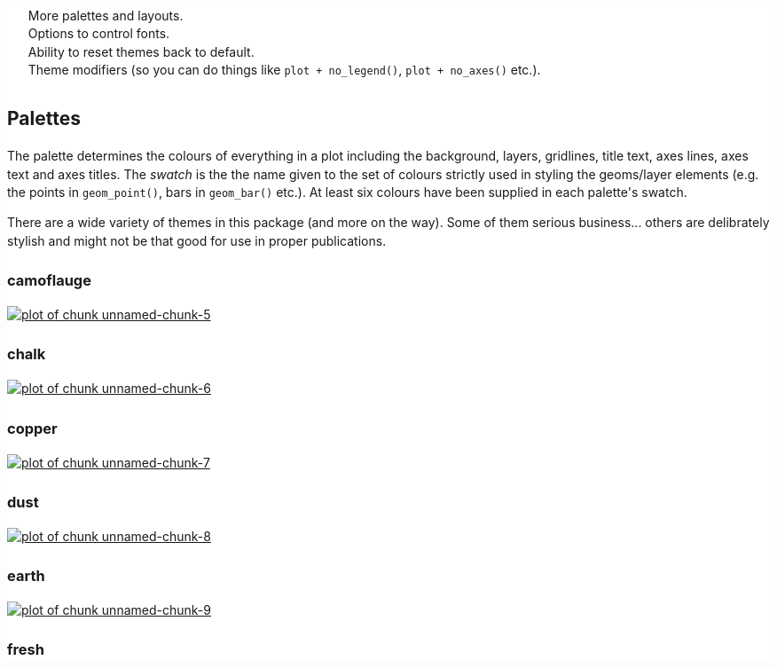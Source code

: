 <ul class="task-list">
<li>More palettes and layouts.</li>
<li>Options to control fonts.</li>
<li>Ability to reset themes back to default. </li>
<li>Theme modifiers (so you can do things like <code>plot + no_legend()</code>, <code>plot + no_axes()</code> etc.).</li>
</ul>

<h2>
<a id="user-content-palettes" class="anchor" href="#palettes" aria-hidden="true"><span class="octicon octicon-link"></span></a>Palettes</h2>

<p>The palette determines the colours of everything in a plot including the background, layers, gridlines, title text, axes lines, axes text and axes titles. The <em>swatch</em> is the the name given to the set of colours strictly used in styling the geoms/layer elements (e.g. the points in <code>geom_point()</code>, bars in <code>geom_bar()</code> etc.). At least six colours have been supplied in each palette's swatch. </p>

<p>There are a wide variety of themes in this package (and more on the way). Some of them serious business... others are delibrately stylish and might not be that good for use in proper publications. </p>

<h3>
<a id="user-content-camoflauge" class="anchor" href="#camoflauge" aria-hidden="true"><span class="octicon octicon-link"></span></a>camoflauge</h3>

<p><a href="/cttobin/ggthemr/blob/master/figure/unnamed-chunk-5.png" target="_blank"><img src="/cttobin/ggthemr/raw/master/figure/unnamed-chunk-5.png" alt="plot of chunk unnamed-chunk-5" style="max-width:100%;"></a> </p>

<h3>
<a id="user-content-chalk" class="anchor" href="#chalk" aria-hidden="true"><span class="octicon octicon-link"></span></a>chalk</h3>

<p><a href="/cttobin/ggthemr/blob/master/figure/unnamed-chunk-6.png" target="_blank"><img src="/cttobin/ggthemr/raw/master/figure/unnamed-chunk-6.png" alt="plot of chunk unnamed-chunk-6" style="max-width:100%;"></a> </p>

<h3>
<a id="user-content-copper" class="anchor" href="#copper" aria-hidden="true"><span class="octicon octicon-link"></span></a>copper</h3>

<p><a href="/cttobin/ggthemr/blob/master/figure/unnamed-chunk-7.png" target="_blank"><img src="/cttobin/ggthemr/raw/master/figure/unnamed-chunk-7.png" alt="plot of chunk unnamed-chunk-7" style="max-width:100%;"></a> </p>

<h3>
<a id="user-content-dust" class="anchor" href="#dust" aria-hidden="true"><span class="octicon octicon-link"></span></a>dust</h3>

<p><a href="/cttobin/ggthemr/blob/master/figure/unnamed-chunk-8.png" target="_blank"><img src="/cttobin/ggthemr/raw/master/figure/unnamed-chunk-8.png" alt="plot of chunk unnamed-chunk-8" style="max-width:100%;"></a> </p>

<h3>
<a id="user-content-earth" class="anchor" href="#earth" aria-hidden="true"><span class="octicon octicon-link"></span></a>earth</h3>

<p><a href="/cttobin/ggthemr/blob/master/figure/unnamed-chunk-9.png" target="_blank"><img src="/cttobin/ggthemr/raw/master/figure/unnamed-chunk-9.png" alt="plot of chunk unnamed-chunk-9" style="max-width:100%;"></a> </p>

<h3>
<a id="user-content-fresh" class="anchor" href="#fresh" aria-hidden="true"><span class="octicon octicon-link"></span></a>fresh</h3>
